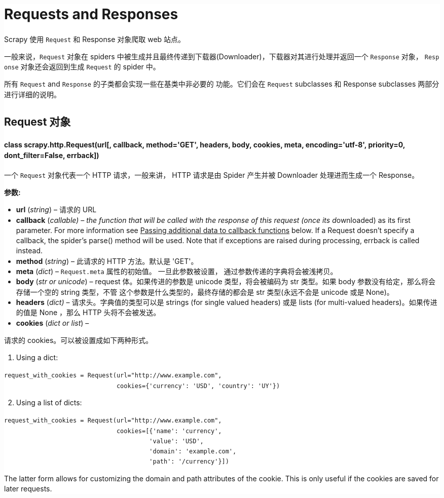 # Requests and Responses

Scrapy 使用 `Request` 和 Response 对象爬取 web 站点。

一般来说，`Request` 对象在 spiders 中被生成并且最终传递到下载器(Downloader)，下载器对其进行处理并返回一个 `Response` 对象， `Response` 对象还会返回到生成 `Request` 的 spider 中。

所有 `Request` and `Response` 的子类都会实现一些在基类中非必要的 功能。它们会在 `Request` subclasses 和 Response subclasses 两部分进行详细的说明。

## Request 对象

#### class scrapy.http.Request(url[, callback, method='GET', headers, body, cookies, meta, encoding='utf-8', priority=0, dont_filter=False, errback])

一个 `Request` 对象代表一个 HTTP 请求，一般来讲， HTTP 请求是由 Spider 产生并被 Downloader 处理进而生成一个 Response。

**参数:**
    
- **url** (*string*) – 请求的 URL
- **callback** (*callable) – the function that will be called with the response of this request (once its d*ownloaded) as its first parameter. For more information see [Passing additional data to callback functions](http://scrapy-chs.readthedocs.org/zh_CN/latest/topics/request-response.html#topics-request-response-ref-request-callback-arguments) below. If a Request doesn’t specify a callback, the spider’s parse() method will be used. Note that if exceptions are raised during processing, errback is called instead.
- **method** (*string*) – 此请求的 HTTP 方法。默认是 'GET'。
- **meta** (*dict*) – `Request.meta` 属性的初始值。 一旦此参数被设置， 通过参数传递的字典将会被浅拷贝。
- **body** (*str or unicode*) – request 体。如果传进的参数是 unicode 类型，将会被编码为 str 类型。如果 body 参数没有给定，那么将会存储一个空的 string 类型，不管 这个参数是什么类型的，最终存储的都会是 str 类型(永远不会是 unicode 或是 None)。
- **headers** (*dict)* – 请求头。字典值的类型可以是 strings (for single valued headers) 或是 lists (for multi-valued headers)。如果传进的值是 None ，那么 HTTP 头将不会被发送。
- **cookies** (*dict or list*) –

请求的 cookies。可以被设置成如下两种形式。

1. Using a dict:

```
request_with_cookies = Request(url="http://www.example.com",
                               cookies={'currency': 'USD', 'country': 'UY'})
```			
2. Using a list of dicts:
 
```
request_with_cookies = Request(url="http://www.example.com",
                               cookies=[{'name': 'currency',
                                        'value': 'USD',
                                        'domain': 'example.com',
                                        'path': '/currency'}])
```

The latter form allows for customizing the domain and path attributes of the cookie. This is only useful if the cookies are saved for later requests.
